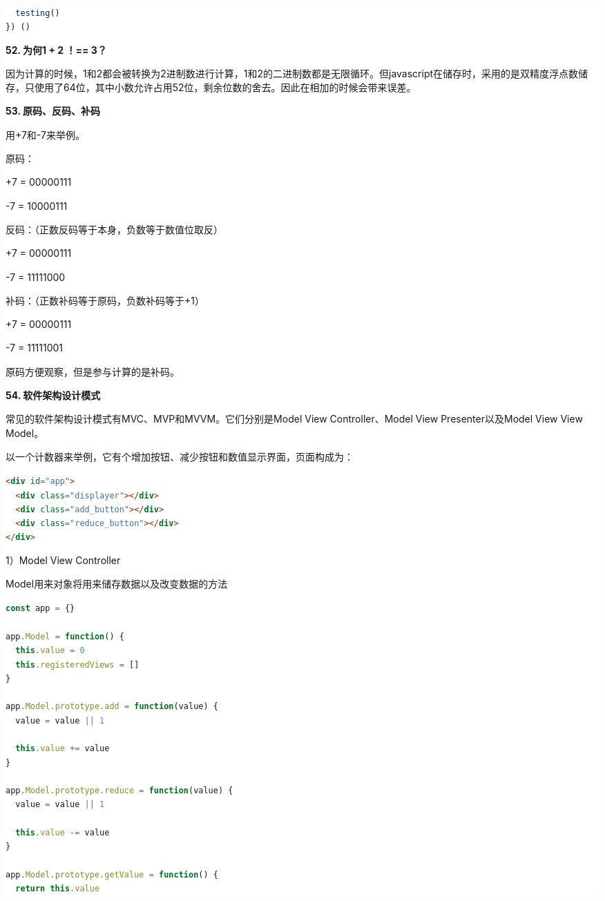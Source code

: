 ```javascript
  testing()
}) ()
```

**52. 为何1 + 2 ！== 3？**

因为计算的时候，1和2都会被转换为2进制数进行计算，1和2的二进制数都是无限循环。但javascript在储存时，采用的是双精度浮点数储存，只使用了64位，其中小数允许占用52位，剩余位数的舍去。因此在相加的时候会带来误差。

**53. 原码、反码、补码**

用+7和-7来举例。

原码：

+7 = 00000111

-7  = 10000111

反码：（正数反码等于本身，负数等于数值位取反）

+7 = 00000111

-7  = 11111000

补码：（正数补码等于原码，负数补码等于+1）

+7 = 00000111

-7  = 11111001

原码方便观察，但是参与计算的是补码。

**54. 软件架构设计模式**

常见的软件架构设计模式有MVC、MVP和MVVM。它们分别是Model View Controller、Model View Presenter以及Model View View Model。

以一个计数器来举例，它有个增加按钮、减少按钮和数值显示界面，页面构成为：

``` html
<div id="app">
  <div class="displayer"></div>
  <div class="add_button"></div>
  <div class="reduce_button"></div>
</div>
```

1）Model View Controller

Model用来对象将用来储存数据以及改变数据的方法

```javascript
const app = {}

app.Model = function() {
  this.value = 0
  this.registeredViews = []
}

app.Model.prototype.add = function(value) {
  value = value || 1
  
  this.value += value
}

app.Model.prototype.reduce = function(value) {
  value = value || 1
  
  this.value -= value
}

app.Model.prototype.getValue = function() {
  return this.value
```